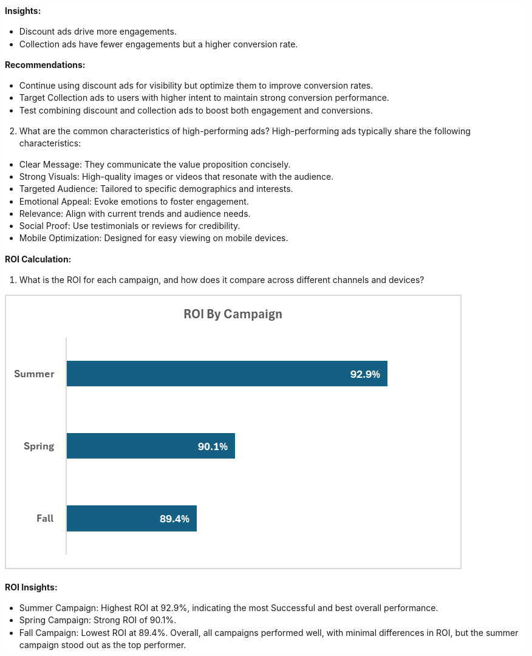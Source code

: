 **Insights:**
-	Discount ads drive more engagements.
-	Collection ads have fewer engagements but a higher conversion rate.

**Recommendations:**
-	Continue using discount ads for visibility but optimize them to improve conversion rates.
-	Target Collection ads to users with higher intent to maintain strong conversion performance.
-	Test combining discount and collection ads to boost both engagement and conversions.

2. What are the common characteristics of high-performing ads?
High-performing ads typically share the following characteristics:
-	Clear Message: They communicate the value proposition concisely.
-	Strong Visuals: High-quality images or videos that resonate with the audience.
-	Targeted Audience: Tailored to specific demographics and interests.
-	Emotional Appeal: Evoke emotions to foster engagement.
-	Relevance: Align with current trends and audience needs.
-	Social Proof: Use testimonials or reviews for credibility.
-	Mobile Optimization: Designed for easy viewing on mobile devices.

**ROI Calculation:**
1. What is the ROI for each campaign, and how does it compare across different channels and devices?

![](RO1_campaign.png)

**ROI Insights:**
-	Summer Campaign: Highest ROI at 92.9%, indicating the most Successful and best overall performance.
-	Spring Campaign: Strong ROI of 90.1%.
-	Fall Campaign: Lowest ROI at 89.4%.
Overall, all campaigns performed well, with minimal differences in ROI, but the summer campaign stood out as the top performer.
